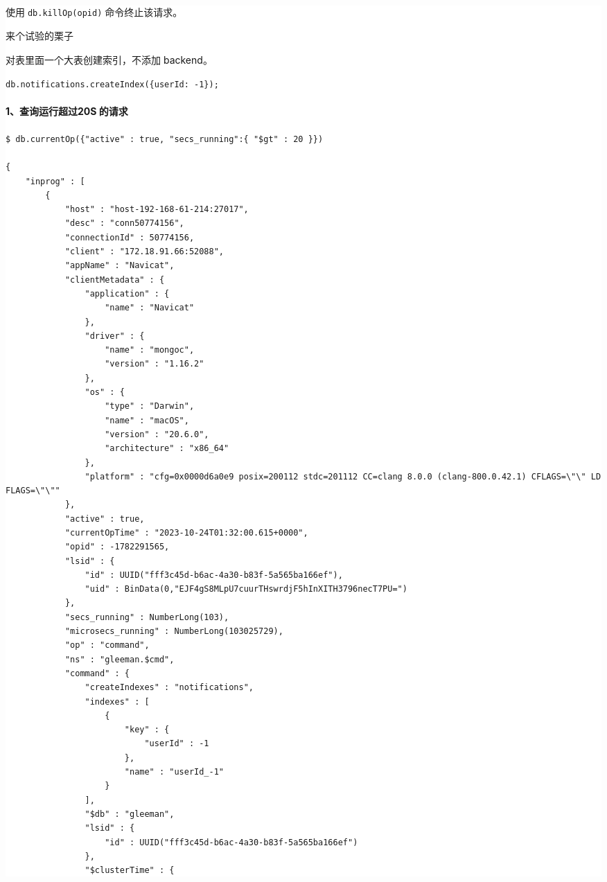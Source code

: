 使用 `db.killOp(opid)` 命令终止该请求。

来个试验的栗子

对表里面一个大表创建索引，不添加 backend。

```
db.notifications.createIndex({userId: -1});
```

#### 1、查询运行超过20S 的请求

```
$ db.currentOp({"active" : true, "secs_running":{ "$gt" : 20 }})

{
	"inprog" : [
		{
			"host" : "host-192-168-61-214:27017",
			"desc" : "conn50774156",
			"connectionId" : 50774156,
			"client" : "172.18.91.66:52088",
			"appName" : "Navicat",
			"clientMetadata" : {
				"application" : {
					"name" : "Navicat"
				},
				"driver" : {
					"name" : "mongoc",
					"version" : "1.16.2"
				},
				"os" : {
					"type" : "Darwin",
					"name" : "macOS",
					"version" : "20.6.0",
					"architecture" : "x86_64"
				},
				"platform" : "cfg=0x0000d6a0e9 posix=200112 stdc=201112 CC=clang 8.0.0 (clang-800.0.42.1) CFLAGS=\"\" LDFLAGS=\"\""
			},
			"active" : true,
			"currentOpTime" : "2023-10-24T01:32:00.615+0000",
			"opid" : -1782291565,
			"lsid" : {
				"id" : UUID("fff3c45d-b6ac-4a30-b83f-5a565ba166ef"),
				"uid" : BinData(0,"EJF4gS8MLpU7cuurTHswrdjF5hInXITH3796necT7PU=")
			},
			"secs_running" : NumberLong(103),
			"microsecs_running" : NumberLong(103025729),
			"op" : "command",
			"ns" : "gleeman.$cmd",
			"command" : {
				"createIndexes" : "notifications",
				"indexes" : [
					{
						"key" : {
							"userId" : -1
						},
						"name" : "userId_-1"
					}
				],
				"$db" : "gleeman",
				"lsid" : {
					"id" : UUID("fff3c45d-b6ac-4a30-b83f-5a565ba166ef")
				},
				"$clusterTime" : {
```